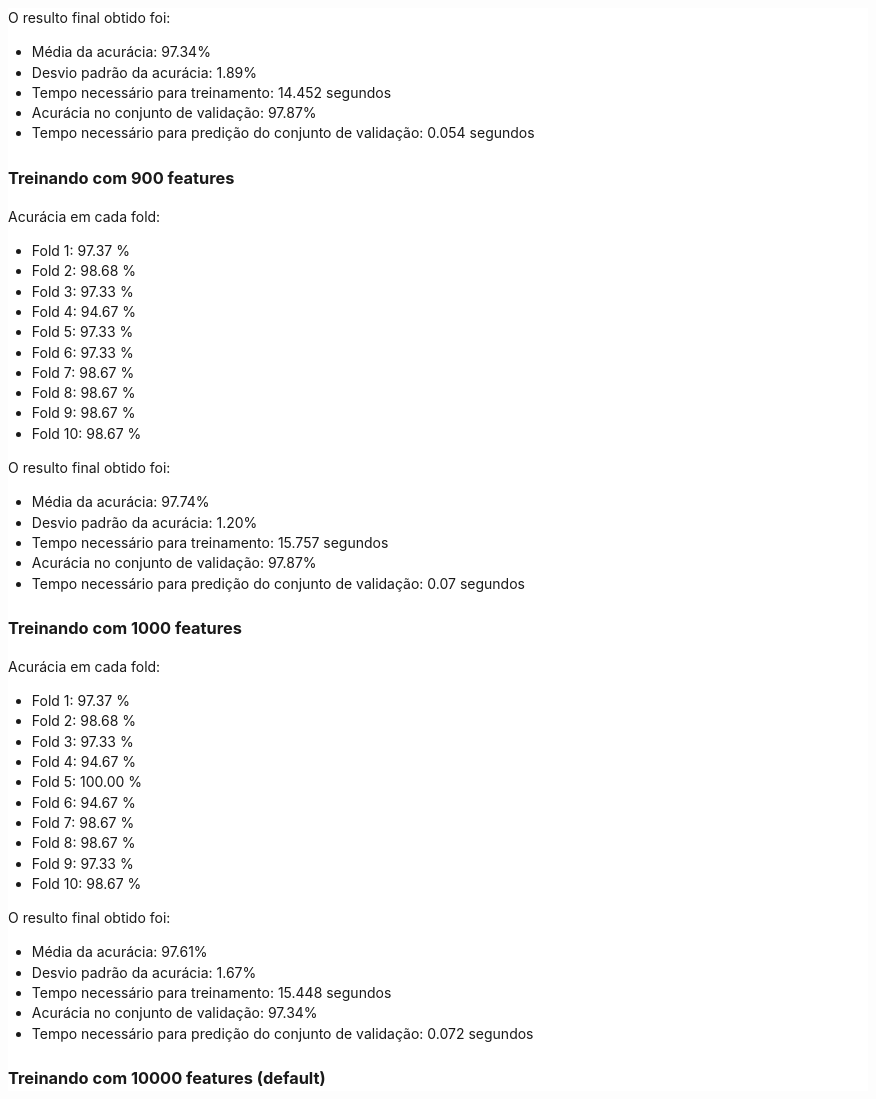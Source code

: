 O resulto final obtido foi:

- Média da acurácia: 97.34%
- Desvio padrão da acurácia: 1.89%
- Tempo necessário para treinamento: 14.452 segundos
- Acurácia no conjunto de validação: 97.87%
- Tempo necessário para predição do conjunto de validação: 0.054 segundos

### Treinando com 900 features

Acurácia em cada fold:

- Fold 1:  97.37 %
- Fold 2:  98.68 %
- Fold 3:  97.33 %
- Fold 4:  94.67 %
- Fold 5:  97.33 %
- Fold 6:  97.33 %
- Fold 7:  98.67 %
- Fold 8:  98.67 %
- Fold 9:  98.67 %
- Fold 10:  98.67 %

O resulto final obtido foi:

- Média da acurácia: 97.74%
- Desvio padrão da acurácia: 1.20%
- Tempo necessário para treinamento: 15.757 segundos
- Acurácia no conjunto de validação: 97.87%
- Tempo necessário para predição do conjunto de validação: 0.07 segundos

### Treinando com 1000 features

Acurácia em cada fold:

- Fold 1:  97.37 %
- Fold 2:  98.68 %
- Fold 3:  97.33 %
- Fold 4:  94.67 %
- Fold 5: 100.00 %
- Fold 6:  94.67 %
- Fold 7:  98.67 %
- Fold 8:  98.67 %
- Fold 9:  97.33 %
- Fold 10:  98.67 %

O resulto final obtido foi:

- Média da acurácia: 97.61%
- Desvio padrão da acurácia: 1.67%
- Tempo necessário para treinamento: 15.448 segundos
- Acurácia no conjunto de validação: 97.34%
- Tempo necessário para predição do conjunto de validação: 0.072 segundos

### Treinando com 10000 features (default)
